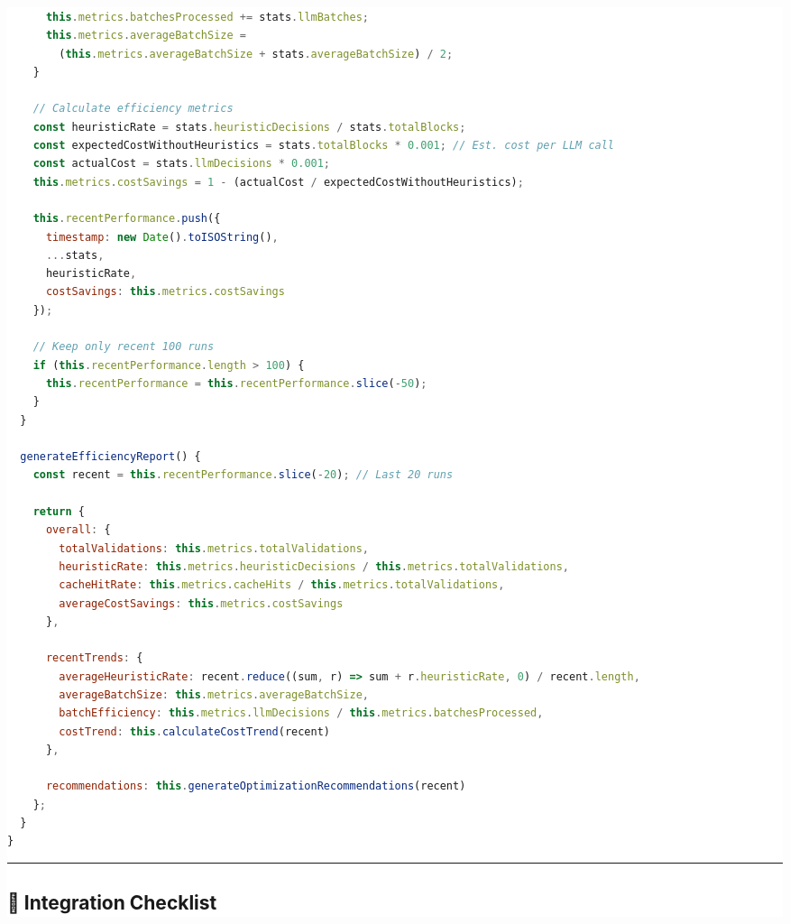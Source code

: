 ```javascript
      this.metrics.batchesProcessed += stats.llmBatches;
      this.metrics.averageBatchSize = 
        (this.metrics.averageBatchSize + stats.averageBatchSize) / 2;
    }
    
    // Calculate efficiency metrics
    const heuristicRate = stats.heuristicDecisions / stats.totalBlocks;
    const expectedCostWithoutHeuristics = stats.totalBlocks * 0.001; // Est. cost per LLM call
    const actualCost = stats.llmDecisions * 0.001;
    this.metrics.costSavings = 1 - (actualCost / expectedCostWithoutHeuristics);
    
    this.recentPerformance.push({
      timestamp: new Date().toISOString(),
      ...stats,
      heuristicRate,
      costSavings: this.metrics.costSavings
    });
    
    // Keep only recent 100 runs
    if (this.recentPerformance.length > 100) {
      this.recentPerformance = this.recentPerformance.slice(-50);
    }
  }
  
  generateEfficiencyReport() {
    const recent = this.recentPerformance.slice(-20); // Last 20 runs
    
    return {
      overall: {
        totalValidations: this.metrics.totalValidations,
        heuristicRate: this.metrics.heuristicDecisions / this.metrics.totalValidations,
        cacheHitRate: this.metrics.cacheHits / this.metrics.totalValidations,
        averageCostSavings: this.metrics.costSavings
      },
      
      recentTrends: {
        averageHeuristicRate: recent.reduce((sum, r) => sum + r.heuristicRate, 0) / recent.length,
        averageBatchSize: this.metrics.averageBatchSize,
        batchEfficiency: this.metrics.llmDecisions / this.metrics.batchesProcessed,
        costTrend: this.calculateCostTrend(recent)
      },
      
      recommendations: this.generateOptimizationRecommendations(recent)
    };
  }
}
```

---

## 🎯 **Integration Checklist**
